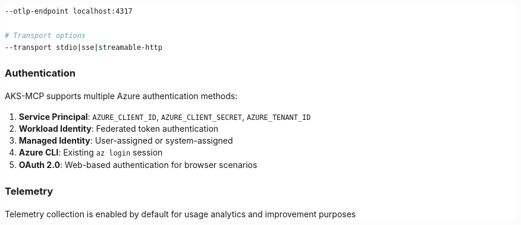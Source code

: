 ```bash
--otlp-endpoint localhost:4317

# Transport options
--transport stdio|sse|streamable-http
```

### Authentication

AKS-MCP supports multiple Azure authentication methods:
1. **Service Principal**: `AZURE_CLIENT_ID`, `AZURE_CLIENT_SECRET`, `AZURE_TENANT_ID`
2. **Workload Identity**: Federated token authentication
3. **Managed Identity**: User-assigned or system-assigned
4. **Azure CLI**: Existing `az login` session
5. **OAuth 2.0**: Web-based authentication for browser scenarios

### Telemetry

Telemetry collection is enabled by default for usage analytics and improvement purposes
